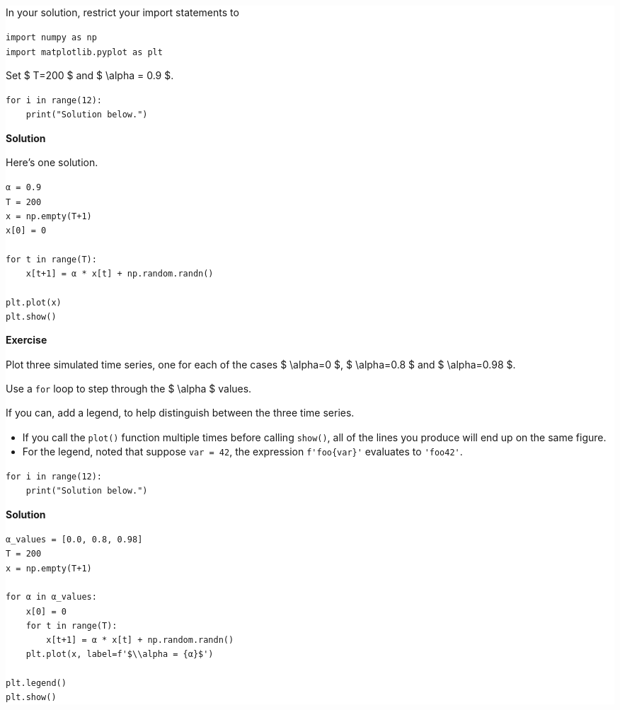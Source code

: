 In your solution, restrict your import statements to

```{code-cell} ipython3
import numpy as np
import matplotlib.pyplot as plt
```

Set $ T=200 $ and $ \alpha = 0.9 $.

```{code-cell} ipython3
for i in range(12):
    print("Solution below.")
```

**Solution**


Here’s one solution.

```{code-cell} ipython3
α = 0.9
T = 200
x = np.empty(T+1)
x[0] = 0

for t in range(T):
    x[t+1] = α * x[t] + np.random.randn()

plt.plot(x)
plt.show()
```

**Exercise** 

Plot three simulated time series,
one for each of the cases $ \alpha=0 $, $ \alpha=0.8 $ and $ \alpha=0.98 $.

Use a `for` loop to step through the $ \alpha $ values.

If you can, add a legend, to help distinguish between the three time series.

- If you call the `plot()` function multiple times before calling `show()`, all of the lines you produce will end up on the same figure.  
- For the legend, noted that suppose `var = 42`, the expression `f'foo{var}'` evaluates to `'foo42'`.

```{code-cell} ipython3
for i in range(12):
    print("Solution below.")
```

**Solution**

```{code-cell} ipython3
α_values = [0.0, 0.8, 0.98]
T = 200
x = np.empty(T+1)

for α in α_values:
    x[0] = 0
    for t in range(T):
        x[t+1] = α * x[t] + np.random.randn()
    plt.plot(x, label=f'$\\alpha = {α}$')

plt.legend()
plt.show()
```
